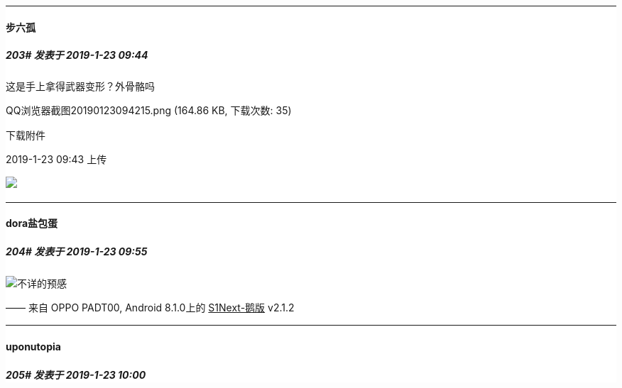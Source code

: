 *****

####  步六孤  
##### 203#       发表于 2019-1-23 09:44




这是手上拿得武器变形？外骨骼吗






QQ浏览器截图20190123094215.png
(164.86 KB, 下载次数: 35)




下载附件


2019-1-23 09:43 上传









<img src="https://img.saraba1st.com/forum/201901/23/094330a1wbmptw0ft0p0qp.png" referrerpolicy="no-referrer">












*****

####  dora盐包蛋  
##### 204#       发表于 2019-1-23 09:55



<img src="https://static.saraba1st.com/image/smiley/face2017/037.png" referrerpolicy="no-referrer">不详的预感

—— 来自 OPPO PADT00, Android 8.1.0上的 [S1Next-鹅版](https://github.com/ykrank/S1-Next/releases) v2.1.2







*****

####  uponutopia  
##### 205#       发表于 2019-1-23 10:00


